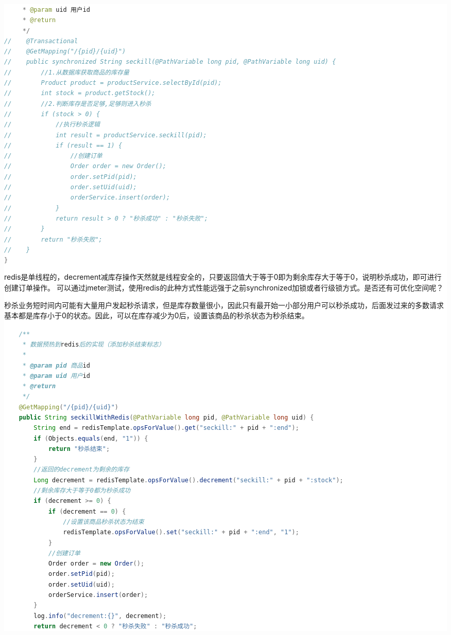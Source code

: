 ```java
     * @param uid 用户id
     * @return
     */
//    @Transactional
//    @GetMapping("/{pid}/{uid}")
//    public synchronized String seckill(@PathVariable long pid, @PathVariable long uid) {
//        //1.从数据库获取商品的库存量
//        Product product = productService.selectById(pid);
//        int stock = product.getStock();
//        //2.判断库存是否足够,足够则进入秒杀
//        if (stock > 0) {
//            //执行秒杀逻辑
//            int result = productService.seckill(pid);
//            if (result == 1) {
//                //创建订单
//                Order order = new Order();
//                order.setPid(pid);
//                order.setUid(uid);
//                orderService.insert(order);
//            }
//            return result > 0 ? "秒杀成功" : "秒杀失败";
//        }
//        return "秒杀失败";
//    }
}

```

redis是单线程的，decrement减库存操作天然就是线程安全的，只要返回值大于等于0即为剩余库存大于等于0，说明秒杀成功，即可进行创建订单操作。
可以通过jmeter测试，使用redis的此种方式性能远强于之前synchronized加锁或者行级锁方式。是否还有可优化空间呢？

秒杀业务短时间内可能有大量用户发起秒杀请求，但是库存数量很小，因此只有最开始一小部分用户可以秒杀成功，后面发过来的多数请求基本都是库存小于0的状态。因此，可以在库存减少为0后，设置该商品的秒杀状态为秒杀结束。

```java
	/**
     * 数据预热到redis后的实现（添加秒杀结束标志）
     *
     * @param pid 商品id
     * @param uid 用户id
     * @return
     */
	@GetMapping("/{pid}/{uid}")
    public String seckillWithRedis(@PathVariable long pid, @PathVariable long uid) {
        String end = redisTemplate.opsForValue().get("seckill:" + pid + ":end");
        if (Objects.equals(end, "1")) {
            return "秒杀结束";
        }
        //返回的decrement为剩余的库存
        Long decrement = redisTemplate.opsForValue().decrement("seckill:" + pid + ":stock");
        //剩余库存大于等于0都为秒杀成功
        if (decrement >= 0) {
            if (decrement == 0) {
                //设置该商品秒杀状态为结束
                redisTemplate.opsForValue().set("seckill:" + pid + ":end", "1");
            }
            //创建订单
            Order order = new Order();
            order.setPid(pid);
            order.setUid(uid);
            orderService.insert(order);
        }
        log.info("decrement:{}", decrement);
        return decrement < 0 ? "秒杀失败" : "秒杀成功";
```